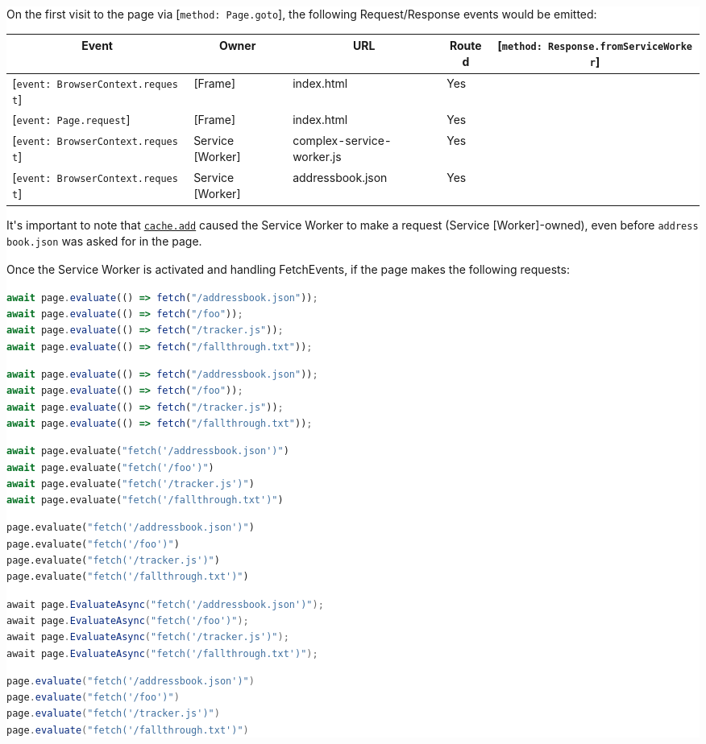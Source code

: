 On the first visit to the page via [`method: Page.goto`], the following Request/Response events would be emitted:

| Event                             | Owner            | URL                       | Routed | [`method: Response.fromServiceWorker`] |
| --------------------------------- | ---------------- | ------------------------- | ------ | -------------------------------------- |
| [`event: BrowserContext.request`] | [Frame]          | index.html                | Yes    |                                        |
| [`event: Page.request`]           | [Frame]          | index.html                | Yes    |                                        |
| [`event: BrowserContext.request`] | Service [Worker] | complex-service-worker.js | Yes    |                                        |
| [`event: BrowserContext.request`] | Service [Worker] | addressbook.json          | Yes    |                                        |

It's important to note that [`cache.add`](https://developer.mozilla.org/en-US/docs/Web/API/Cache/add) caused the Service Worker to make a request (Service [Worker]-owned), even before `addressbook.json` was asked for in the page.

Once the Service Worker is activated and handling FetchEvents, if the page makes the following requests:

```js tab=js-ts
await page.evaluate(() => fetch("/addressbook.json"));
await page.evaluate(() => fetch("/foo"));
await page.evaluate(() => fetch("/tracker.js"));
await page.evaluate(() => fetch("/fallthrough.txt"));
```

```js tab=js-js
await page.evaluate(() => fetch("/addressbook.json"));
await page.evaluate(() => fetch("/foo"));
await page.evaluate(() => fetch("/tracker.js"));
await page.evaluate(() => fetch("/fallthrough.txt"));
```

```python async
await page.evaluate("fetch('/addressbook.json')")
await page.evaluate("fetch('/foo')")
await page.evaluate("fetch('/tracker.js')")
await page.evaluate("fetch('/fallthrough.txt')")
```

```python sync
page.evaluate("fetch('/addressbook.json')")
page.evaluate("fetch('/foo')")
page.evaluate("fetch('/tracker.js')")
page.evaluate("fetch('/fallthrough.txt')")
```

```csharp
await page.EvaluateAsync("fetch('/addressbook.json')");
await page.EvaluateAsync("fetch('/foo')");
await page.EvaluateAsync("fetch('/tracker.js')");
await page.EvaluateAsync("fetch('/fallthrough.txt')");
```

```java
page.evaluate("fetch('/addressbook.json')")
page.evaluate("fetch('/foo')")
page.evaluate("fetch('/tracker.js')")
page.evaluate("fetch('/fallthrough.txt')")
```
